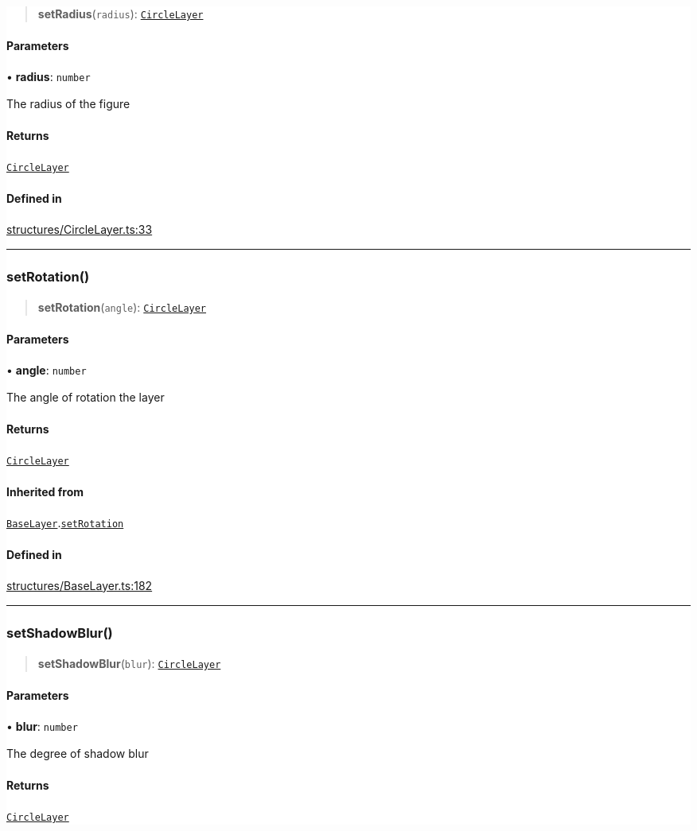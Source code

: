 > **setRadius**(`radius`): [`CircleLayer`](CircleLayer.md)

#### Parameters

• **radius**: `number`

The radius of the figure

#### Returns

[`CircleLayer`](CircleLayer.md)

#### Defined in

[structures/CircleLayer.ts:33](https://github.com/Asayukiii/lazy-canvas-ts/blob/eede1ecae82026bf7ec8c2e6dc894fb1a062462a/src/structures/CircleLayer.ts#L33)

***

### setRotation()

> **setRotation**(`angle`): [`CircleLayer`](CircleLayer.md)

#### Parameters

• **angle**: `number`

The angle of rotation the layer

#### Returns

[`CircleLayer`](CircleLayer.md)

#### Inherited from

[`BaseLayer`](BaseLayer.md).[`setRotation`](BaseLayer.md#setrotation)

#### Defined in

[structures/BaseLayer.ts:182](https://github.com/Asayukiii/lazy-canvas-ts/blob/eede1ecae82026bf7ec8c2e6dc894fb1a062462a/src/structures/BaseLayer.ts#L182)

***

### setShadowBlur()

> **setShadowBlur**(`blur`): [`CircleLayer`](CircleLayer.md)

#### Parameters

• **blur**: `number`

The degree of shadow blur

#### Returns

[`CircleLayer`](CircleLayer.md)
